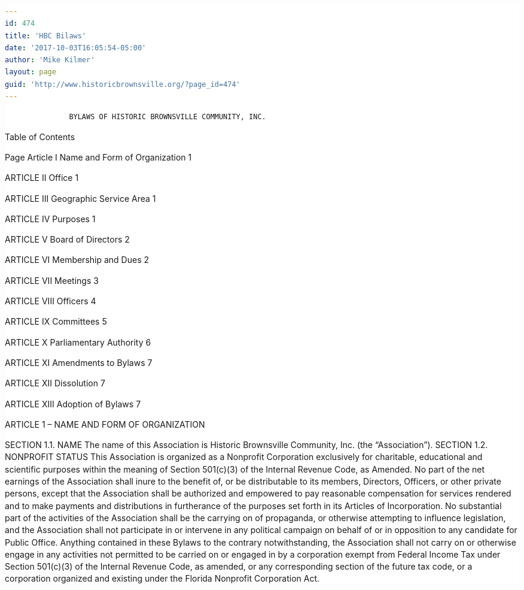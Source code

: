 ```yaml
---
id: 474
title: 'HBC Bilaws'
date: '2017-10-03T16:05:54-05:00'
author: 'Mike Kilmer'
layout: page
guid: 'http://www.historicbrownsville.org/?page_id=474'
---
```


<pre><code>               BYLAWS OF HISTORIC BROWNSVILLE COMMUNITY, INC.
</code></pre>

<p>Table of Contents</p>

<p>Page
Article I    Name and Form of Organization    1</p>

<p>ARTICLE II    Office    1</p>

<p>ARTICLE III    Geographic Service Area     1</p>

<p>ARTICLE IV    Purposes    1</p>

<p>ARTICLE V    Board of Directors    2</p>

<p>ARTICLE VI    Membership and Dues    2</p>

<p>ARTICLE VII    Meetings    3</p>

<p>ARTICLE VIII    Officers    4</p>

<p>ARTICLE IX    Committees    5</p>

<p>ARTICLE X    Parliamentary Authority    6</p>

<p>ARTICLE XI    Amendments to Bylaws    7</p>

<p>ARTICLE XII    Dissolution    7</p>

<p>ARTICLE XIII    Adoption of Bylaws    7</p>

<p>ARTICLE 1 – NAME AND FORM OF ORGANIZATION</p>

<p>SECTION 1.1. NAME
The name of this Association is Historic Brownsville Community, Inc. (the “Association”).
SECTION 1.2. NONPROFIT STATUS
This Association is organized as a Nonprofit Corporation exclusively for charitable, educational and scientific purposes within the meaning of Section 501(c)(3) of the Internal Revenue Code, as Amended. No part of the net earnings of the Association shall inure to the benefit of, or be distributable to its members, Directors, Officers, or other private persons, except that the Association shall be authorized and empowered to pay reasonable compensation for services rendered and to make payments and distributions in furtherance of the purposes set forth in its Articles of Incorporation. No substantial part of the activities of the Association shall be the carrying on of propaganda, or otherwise attempting to influence legislation, and the Association shall not participate in or intervene in any political campaign on behalf of or in opposition to any candidate for Public Office. Anything contained in these Bylaws to the contrary notwithstanding, the Association shall not carry on or otherwise engage in any activities not permitted to be carried on or engaged in by a corporation exempt from Federal Income Tax under Section 501(c)(3) of the Internal Revenue Code, as amended, or any corresponding section of the future tax code, or a corporation organized and existing under the Florida Nonprofit Corporation Act.</p>
